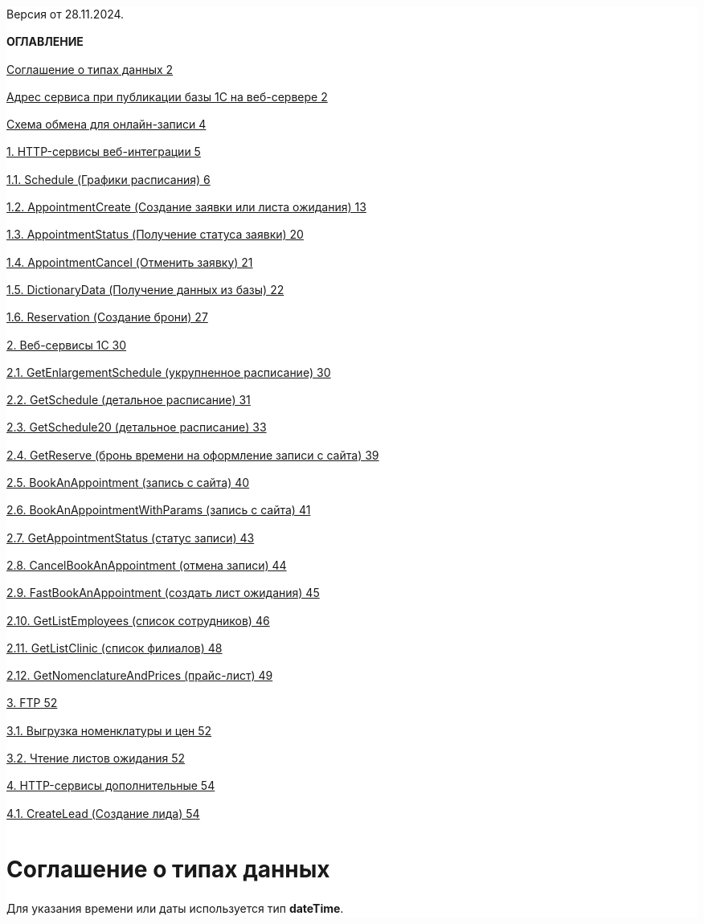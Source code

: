 Версия от 28.11.2024.

**ОГЛАВЛЕНИЕ**

[Соглашение о типах данных 2](#_Toc11581)

[Адрес сервиса при публикации базы 1С на веб-сервере 2](#_Toc15973)

[Схема обмена для онлайн-записи 4](#_Toc27016)

[1. HTTP-сервисы веб-интеграции 5](#_Toc22136)

[1.1. Schedule (Графики расписания) 6](#_Toc26123)

[1.2. AppointmentCreate (Создание заявки или листа ожидания) 13](#_Toc4057)

[1.3. AppointmentStatus (Получение статуса заявки) 20](#_Toc13773)

[1.4. AppointmentCancel (Отменить заявку) 21](#_Toc4873)

[1.5. DictionaryData (Получение данных из базы) 22](#_Toc8823)

[1.6. Reservation (Создание брони) 27](#_Toc378)

[2. Веб-сервисы 1С 30](#_Toc29818)

[2.1. GetEnlargementSchedule (укрупненное расписание) 30](#_Toc914)

[2.2. GetSchedule (детальное расписание) 31](#_Toc5491)

[2.3. GetSchedule20 (детальное расписание) 33](#_Toc31744)

[2.4. GetReserve (бронь времени на оформление записи с сайта) 39](#_Toc9913)

[2.5. BookAnAppointment (запись с сайта) 40](#_Toc12959)

[2.6. BookAnAppointmentWithParams (запись с сайта) 41](#_Toc13614)

[2.7. GetAppointmentStatus (статус записи) 43](#_Toc7024)

[2.8. CancelBookAnAppointment (отмена записи) 44](#_Toc15565)

[2.9. FastBookAnAppointment (создать лист ожидания) 45](#_Toc17018)

[2.10. GetListEmployees (список сотрудников) 46](#_Toc404)

[2.11. GetListClinic (список филиалов) 48](#_Toc27536)

[2.12. GetNomenclatureAndPrices (прайс-лист) 49](#_Toc12464)

[3. FTP 52](#_Toc11589)

[3.1. Выгрузка номенклатуры и цен 52](#_Toc5144)

[3.2. Чтение листов ожидания 52](#_Toc18590)

[4. HTTP-сервисы дополнительные 54](#_Toc13307)

[4.1. CreateLead (Создание лида) 54](#_Toc19269)

# Соглашение о типах данных

Для указания времени или даты используется тип **dateTime**.
